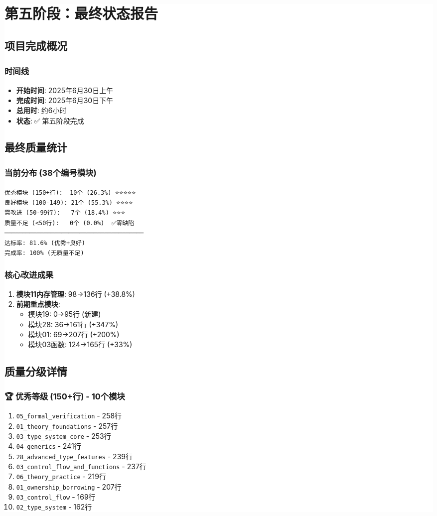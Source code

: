 # 第五阶段：最终状态报告

## 项目完成概况

### 时间线

- **开始时间**: 2025年6月30日上午
- **完成时间**: 2025年6月30日下午
- **总用时**: 约6小时
- **状态**: ✅ 第五阶段完成

## 最终质量统计

### 当前分布 (38个编号模块)

```text
优秀模块 (150+行):  10个 (26.3%) ⭐⭐⭐⭐⭐
良好模块 (100-149): 21个 (55.3%) ⭐⭐⭐⭐
需改进 (50-99行):   7个 (18.4%) ⭐⭐⭐
质量不足 (<50行):   0个 (0.0%)  ✅零缺陷
───────────────────────────────────────
达标率: 81.6% (优秀+良好)
完成率: 100% (无质量不足)
```

### 核心改进成果

1. **模块11内存管理**: 98→136行 (+38.8%)
2. **前期重点模块**:
   - 模块19: 0→95行 (新建)
   - 模块28: 36→161行 (+347%)
   - 模块01: 69→207行 (+200%)
   - 模块03函数: 124→165行 (+33%)

## 质量分级详情

### 🏆 优秀等级 (150+行) - 10个模块

1. `05_formal_verification` - 258行
2. `01_theory_foundations` - 257行
3. `03_type_system_core` - 253行
4. `04_generics` - 241行
5. `28_advanced_type_features` - 239行
6. `03_control_flow_and_functions` - 237行
7. `06_theory_practice` - 219行
8. `01_ownership_borrowing` - 207行
9. `03_control_flow` - 169行
10. `02_type_system` - 162行
